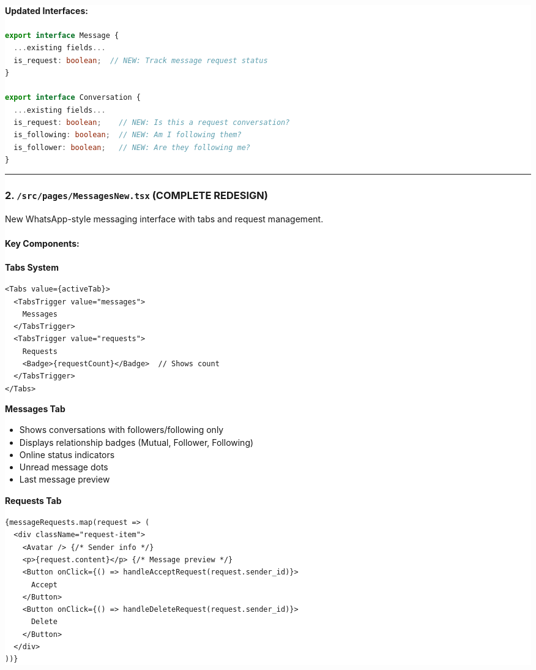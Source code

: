 #### Updated Interfaces:

```typescript
export interface Message {
  ...existing fields...
  is_request: boolean;  // NEW: Track message request status
}

export interface Conversation {
  ...existing fields...
  is_request: boolean;    // NEW: Is this a request conversation?
  is_following: boolean;  // NEW: Am I following them?
  is_follower: boolean;   // NEW: Are they following me?
}
```

---

### **2. `/src/pages/MessagesNew.tsx`** (COMPLETE REDESIGN)

New WhatsApp-style messaging interface with tabs and request management.

#### Key Components:

**Tabs System**
```tsx
<Tabs value={activeTab}>
  <TabsTrigger value="messages">
    Messages
  </TabsTrigger>
  <TabsTrigger value="requests">
    Requests
    <Badge>{requestCount}</Badge>  // Shows count
  </TabsTrigger>
</Tabs>
```

**Messages Tab**
- Shows conversations with followers/following only
- Displays relationship badges (Mutual, Follower, Following)
- Online status indicators
- Unread message dots
- Last message preview

**Requests Tab**
```tsx
{messageRequests.map(request => (
  <div className="request-item">
    <Avatar /> {/* Sender info */}
    <p>{request.content}</p> {/* Message preview */}
    <Button onClick={() => handleAcceptRequest(request.sender_id)}>
      Accept
    </Button>
    <Button onClick={() => handleDeleteRequest(request.sender_id)}>
      Delete
    </Button>
  </div>
))}
```
